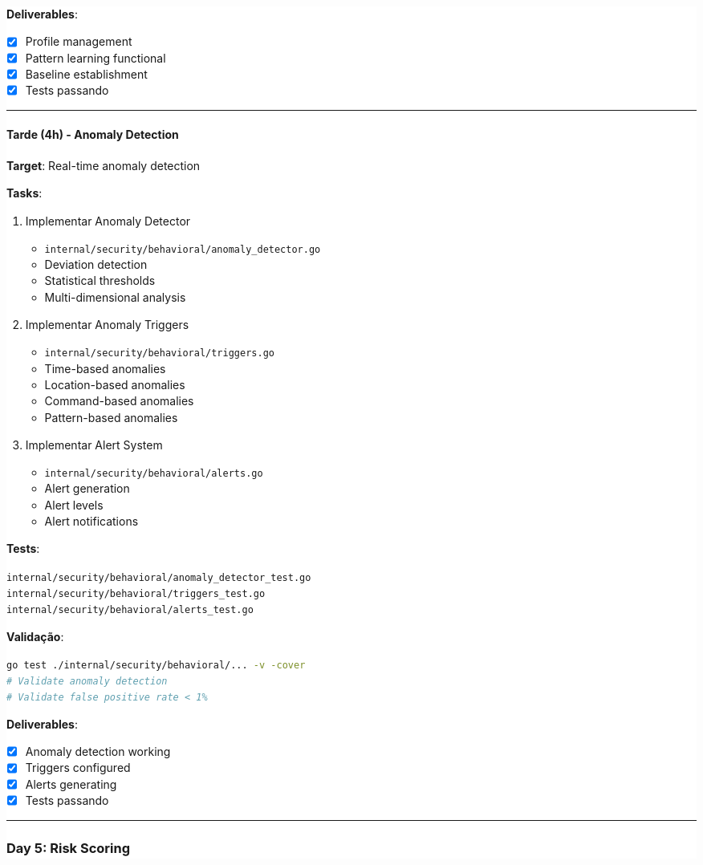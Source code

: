 **Deliverables**:
- [x] Profile management
- [x] Pattern learning functional
- [x] Baseline establishment
- [x] Tests passando

---

#### Tarde (4h) - Anomaly Detection
**Target**: Real-time anomaly detection

**Tasks**:
1. Implementar Anomaly Detector
   - `internal/security/behavioral/anomaly_detector.go`
   - Deviation detection
   - Statistical thresholds
   - Multi-dimensional analysis

2. Implementar Anomaly Triggers
   - `internal/security/behavioral/triggers.go`
   - Time-based anomalies
   - Location-based anomalies
   - Command-based anomalies
   - Pattern-based anomalies

3. Implementar Alert System
   - `internal/security/behavioral/alerts.go`
   - Alert generation
   - Alert levels
   - Alert notifications

**Tests**:
```bash
internal/security/behavioral/anomaly_detector_test.go
internal/security/behavioral/triggers_test.go
internal/security/behavioral/alerts_test.go
```

**Validação**:
```bash
go test ./internal/security/behavioral/... -v -cover
# Validate anomaly detection
# Validate false positive rate < 1%
```

**Deliverables**:
- [x] Anomaly detection working
- [x] Triggers configured
- [x] Alerts generating
- [x] Tests passando

---

### Day 5: Risk Scoring

